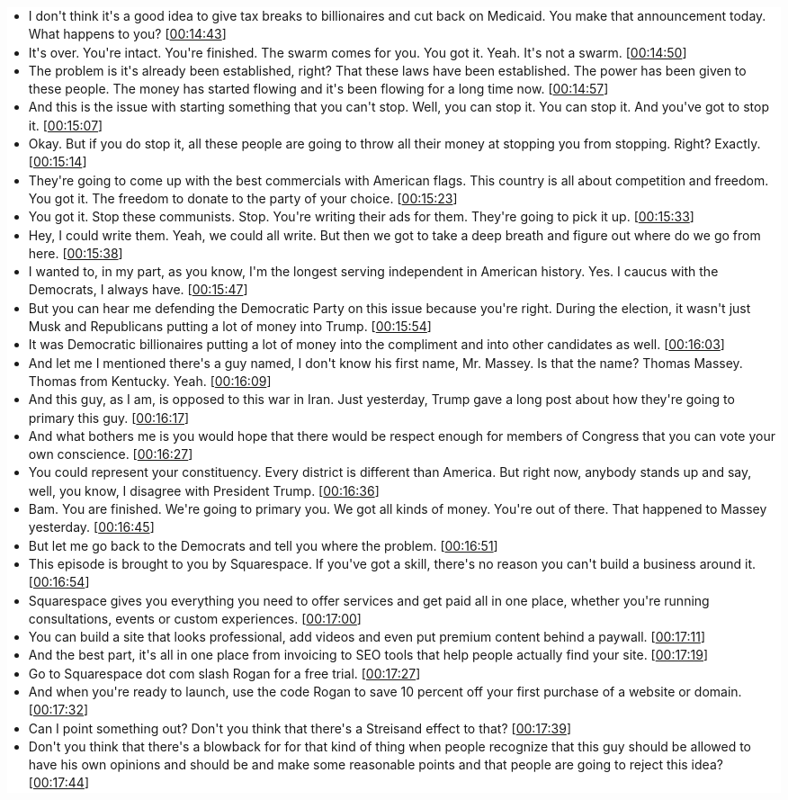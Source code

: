 *  I don't think it's a good idea to give tax breaks to billionaires and cut back on Medicaid. You make that announcement today. What happens to you? [[00:14:43](https://www.youtube.com/watch?v=mYVzme2fybU&t=883.0s)]
*  It's over. You're intact. You're finished. The swarm comes for you. You got it. Yeah. It's not a swarm. [[00:14:50](https://www.youtube.com/watch?v=mYVzme2fybU&t=890.0s)]
*  The problem is it's already been established, right? That these laws have been established. The power has been given to these people. The money has started flowing and it's been flowing for a long time now. [[00:14:57](https://www.youtube.com/watch?v=mYVzme2fybU&t=897.0s)]
*  And this is the issue with starting something that you can't stop. Well, you can stop it. You can stop it. And you've got to stop it. [[00:15:07](https://www.youtube.com/watch?v=mYVzme2fybU&t=907.0s)]
*  Okay. But if you do stop it, all these people are going to throw all their money at stopping you from stopping. Right? Exactly. [[00:15:14](https://www.youtube.com/watch?v=mYVzme2fybU&t=914.0s)]
*  They're going to come up with the best commercials with American flags. This country is all about competition and freedom. You got it. The freedom to donate to the party of your choice. [[00:15:23](https://www.youtube.com/watch?v=mYVzme2fybU&t=923.0s)]
*  You got it. Stop these communists. Stop. You're writing their ads for them. They're going to pick it up. [[00:15:33](https://www.youtube.com/watch?v=mYVzme2fybU&t=933.0s)]
*  Hey, I could write them. Yeah, we could all write. But then we got to take a deep breath and figure out where do we go from here. [[00:15:38](https://www.youtube.com/watch?v=mYVzme2fybU&t=938.0s)]
*  I wanted to, in my part, as you know, I'm the longest serving independent in American history. Yes. I caucus with the Democrats, I always have. [[00:15:47](https://www.youtube.com/watch?v=mYVzme2fybU&t=947.0s)]
*  But you can hear me defending the Democratic Party on this issue because you're right. During the election, it wasn't just Musk and Republicans putting a lot of money into Trump. [[00:15:54](https://www.youtube.com/watch?v=mYVzme2fybU&t=954.0s)]
*  It was Democratic billionaires putting a lot of money into the compliment and into other candidates as well. [[00:16:03](https://www.youtube.com/watch?v=mYVzme2fybU&t=963.0s)]
*  And let me I mentioned there's a guy named, I don't know his first name, Mr. Massey. Is that the name? Thomas Massey. Thomas from Kentucky. Yeah. [[00:16:09](https://www.youtube.com/watch?v=mYVzme2fybU&t=969.0s)]
*  And this guy, as I am, is opposed to this war in Iran. Just yesterday, Trump gave a long post about how they're going to primary this guy. [[00:16:17](https://www.youtube.com/watch?v=mYVzme2fybU&t=977.0s)]
*  And what bothers me is you would hope that there would be respect enough for members of Congress that you can vote your own conscience. [[00:16:27](https://www.youtube.com/watch?v=mYVzme2fybU&t=987.0s)]
*  You could represent your constituency. Every district is different than America. But right now, anybody stands up and say, well, you know, I disagree with President Trump. [[00:16:36](https://www.youtube.com/watch?v=mYVzme2fybU&t=996.0s)]
*  Bam. You are finished. We're going to primary you. We got all kinds of money. You're out of there. That happened to Massey yesterday. [[00:16:45](https://www.youtube.com/watch?v=mYVzme2fybU&t=1005.0s)]
*  But let me go back to the Democrats and tell you where the problem. [[00:16:51](https://www.youtube.com/watch?v=mYVzme2fybU&t=1011.0s)]
*  This episode is brought to you by Squarespace. If you've got a skill, there's no reason you can't build a business around it. [[00:16:54](https://www.youtube.com/watch?v=mYVzme2fybU&t=1014.0s)]
*  Squarespace gives you everything you need to offer services and get paid all in one place, whether you're running consultations, events or custom experiences. [[00:17:00](https://www.youtube.com/watch?v=mYVzme2fybU&t=1020.0s)]
*  You can build a site that looks professional, add videos and even put premium content behind a paywall. [[00:17:11](https://www.youtube.com/watch?v=mYVzme2fybU&t=1031.0s)]
*  And the best part, it's all in one place from invoicing to SEO tools that help people actually find your site. [[00:17:19](https://www.youtube.com/watch?v=mYVzme2fybU&t=1039.0s)]
*  Go to Squarespace dot com slash Rogan for a free trial. [[00:17:27](https://www.youtube.com/watch?v=mYVzme2fybU&t=1047.0s)]
*  And when you're ready to launch, use the code Rogan to save 10 percent off your first purchase of a website or domain. [[00:17:32](https://www.youtube.com/watch?v=mYVzme2fybU&t=1052.0s)]
*  Can I point something out? Don't you think that there's a Streisand effect to that? [[00:17:39](https://www.youtube.com/watch?v=mYVzme2fybU&t=1059.0s)]
*  Don't you think that there's a blowback for for that kind of thing when people recognize that this guy should be allowed to have his own opinions and should be and make some reasonable points and that people are going to reject this idea? [[00:17:44](https://www.youtube.com/watch?v=mYVzme2fybU&t=1064.0s)]